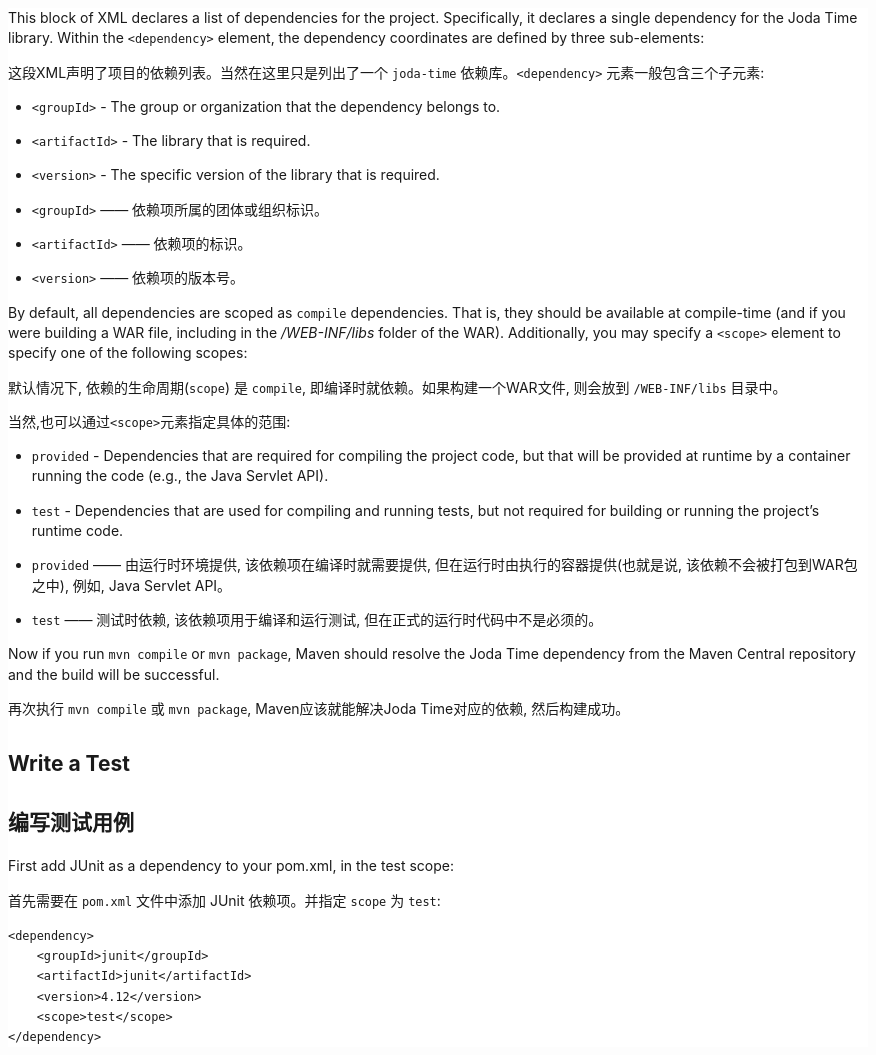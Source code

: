 

This block of XML declares a list of dependencies for the project. Specifically, it declares a single dependency for the Joda Time library. Within the `<dependency>` element, the dependency coordinates are defined by three sub-elements:

这段XML声明了项目的依赖列表。当然在这里只是列出了一个 `joda-time` 依赖库。`<dependency>` 元素一般包含三个子元素:

*   `<groupId>` - The group or organization that the dependency belongs to.
*   `<artifactId>` - The library that is required.
*   `<version>` - The specific version of the library that is required.


*   `<groupId>` —— 依赖项所属的团体或组织标识。
*   `<artifactId>` —— 依赖项的标识。
*   `<version>` —— 依赖项的版本号。

By default, all dependencies are scoped as `compile` dependencies. That is, they should be available at compile-time (and if you were building a WAR file, including in the _/WEB-INF/libs_ folder of the WAR). Additionally, you may specify a `<scope>` element to specify one of the following scopes:

默认情况下, 依赖的生命周期(`scope`) 是 `compile`, 即编译时就依赖。如果构建一个WAR文件, 则会放到 `/WEB-INF/libs` 目录中。

当然,也可以通过`<scope>`元素指定具体的范围:

*   `provided` - Dependencies that are required for compiling the project code, but that will be provided at runtime by a container running the code (e.g., the Java Servlet API).
*   `test` - Dependencies that are used for compiling and running tests, but not required for building or running the project’s runtime code.

* `provided` —— 由运行时环境提供, 该依赖项在编译时就需要提供, 但在运行时由执行的容器提供(也就是说, 该依赖不会被打包到WAR包之中), 例如, Java Servlet API。
* `test` —— 测试时依赖, 该依赖项用于编译和运行测试, 但在正式的运行时代码中不是必须的。


Now if you run `mvn compile` or `mvn package`, Maven should resolve the Joda Time dependency from the Maven Central repository and the build will be successful.

再次执行 `mvn compile` 或 `mvn package`, Maven应该就能解决Joda Time对应的依赖, 然后构建成功。

## Write a Test

## 编写测试用例

First add JUnit as a dependency to your pom.xml, in the test scope:

首先需要在 `pom.xml` 文件中添加 JUnit 依赖项。并指定 `scope` 为 `test`:



```
<dependency>
    <groupId>junit</groupId>
    <artifactId>junit</artifactId>
    <version>4.12</version>
    <scope>test</scope>
</dependency>
```

